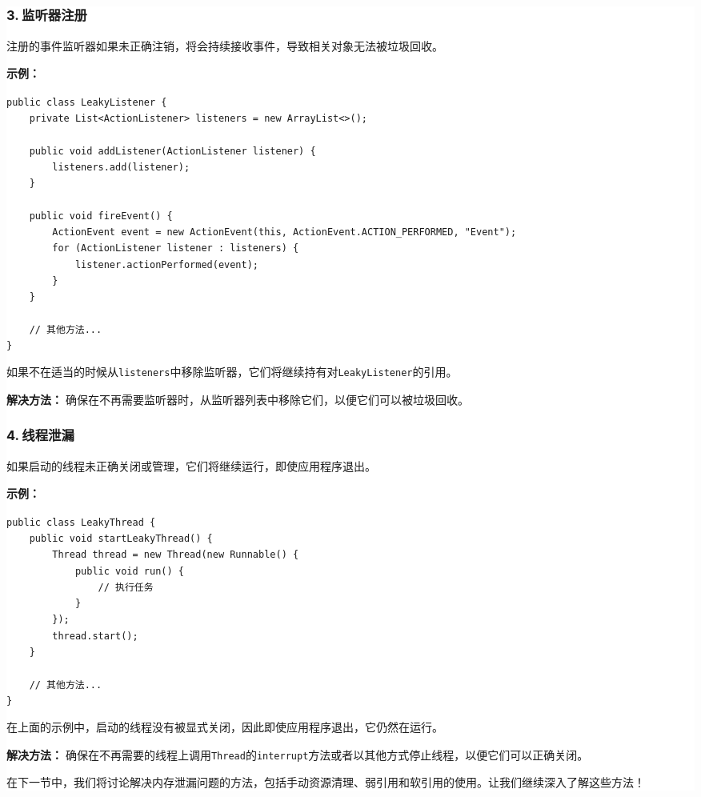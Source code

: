 ### 3. 监听器注册

注册的事件监听器如果未正确注销，将会持续接收事件，导致相关对象无法被垃圾回收。

**示例：**

```
public class LeakyListener {
    private List<ActionListener> listeners = new ArrayList<>();

    public void addListener(ActionListener listener) {
        listeners.add(listener);
    }

    public void fireEvent() {
        ActionEvent event = new ActionEvent(this, ActionEvent.ACTION_PERFORMED, "Event");
        for (ActionListener listener : listeners) {
            listener.actionPerformed(event);
        }
    }

    // 其他方法...
}
```

如果不在适当的时候从`listeners`中移除监听器，它们将继续持有对`LeakyListener`的引用。

**解决方法：** 确保在不再需要监听器时，从监听器列表中移除它们，以便它们可以被垃圾回收。

### 4. 线程泄漏

如果启动的线程未正确关闭或管理，它们将继续运行，即使应用程序退出。

**示例：**

```
public class LeakyThread {
    public void startLeakyThread() {
        Thread thread = new Thread(new Runnable() {
            public void run() {
                // 执行任务
            }
        });
        thread.start();
    }

    // 其他方法...
}
```

在上面的示例中，启动的线程没有被显式关闭，因此即使应用程序退出，它仍然在运行。

**解决方法：** 确保在不再需要的线程上调用`Thread`的`interrupt`方法或者以其他方式停止线程，以便它们可以正确关闭。

在下一节中，我们将讨论解决内存泄漏问题的方法，包括手动资源清理、弱引用和软引用的使用。让我们继续深入了解这些方法！

